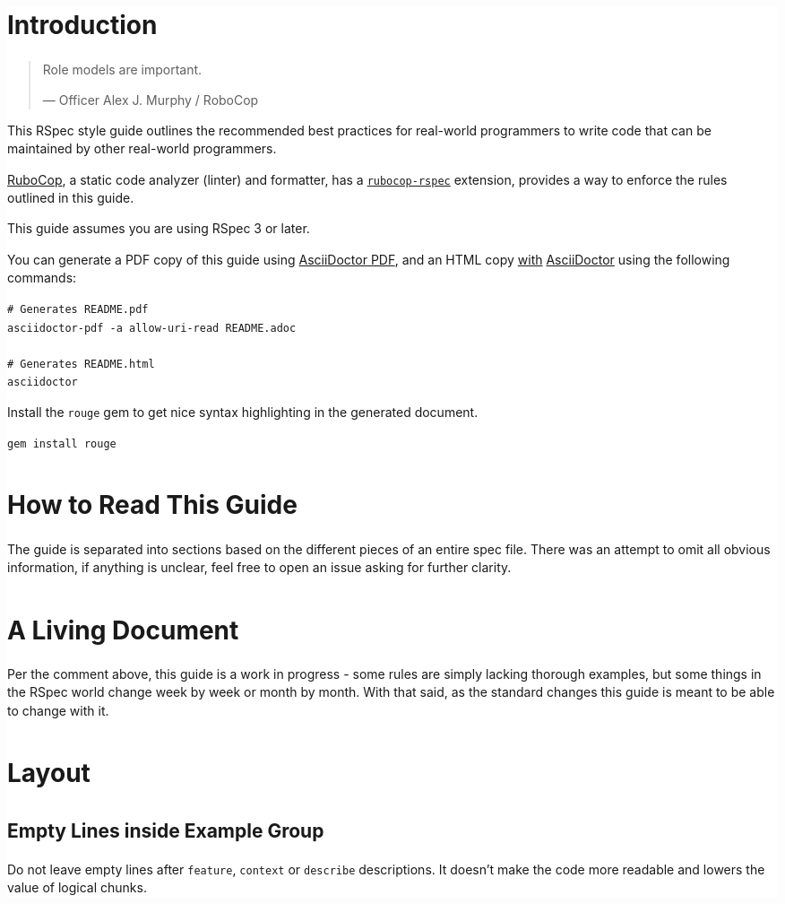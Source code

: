 # Introduction

> Role models are important.
>
> —  Officer Alex J. Murphy / RoboCop

This RSpec style guide outlines the recommended best practices for real-world programmers to write code that can be maintained by other real-world programmers.

[RuboCop](https://github.com/rubocop-hq/rubocop), a static code analyzer (linter) and formatter, has a [`rubocop-rspec`](https://github.com/rubocop-hq/rubocop-rspec) extension, provides a way to enforce the rules outlined in this guide.

This guide assumes you are using RSpec 3 or later.

You can generate a PDF copy of this guide using [AsciiDoctor PDF](https://asciidoctor.org/docs/asciidoctor-pdf/), and an HTML copy [with](https://asciidoctor.org/docs/convert-documents/#converting-a-document-to-html) [AsciiDoctor](https://asciidoctor.org/#installation) using the following commands:

    # Generates README.pdf
    asciidoctor-pdf -a allow-uri-read README.adoc

    # Generates README.html
    asciidoctor

Install the `rouge` gem to get nice syntax highlighting in the generated document.

    gem install rouge

# How to Read This Guide

The guide is separated into sections based on the different pieces of an entire spec file. There was an attempt to omit all obvious information, if anything is unclear, feel free to open an issue asking for further clarity.

# A Living Document

Per the comment above, this guide is a work in progress - some rules are simply lacking thorough examples, but some things in the RSpec world change week by week or month by month. With that said, as the standard changes this guide is meant to be able to change with it.

# Layout

## Empty Lines inside Example Group<span id="empty-lines-after-describe"></span>

Do not leave empty lines after `feature`, `context` or `describe` descriptions. It doesn’t make the code more readable and lowers the value of logical chunks.
